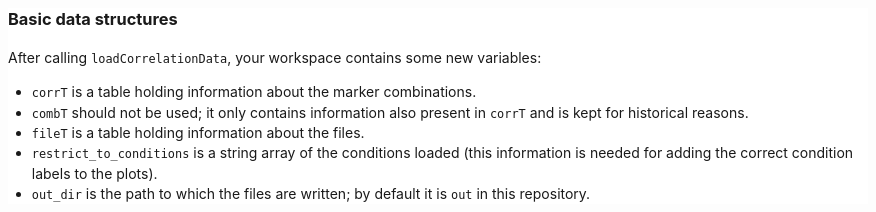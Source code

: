 ### Basic data structures
After calling `loadCorrelationData`, your workspace contains some new variables:
* `corrT` is a table holding information about the marker combinations.
* `combT` should not be used; it only contains information also present in `corrT` and is kept for historical reasons.
* `fileT` is a table holding information about the files.
* `restrict_to_conditions` is a string array of the conditions loaded
    (this information is needed for adding the correct condition labels to the plots).
* `out_dir` is the path to which the files are written; by default it is `out` in this repository.
